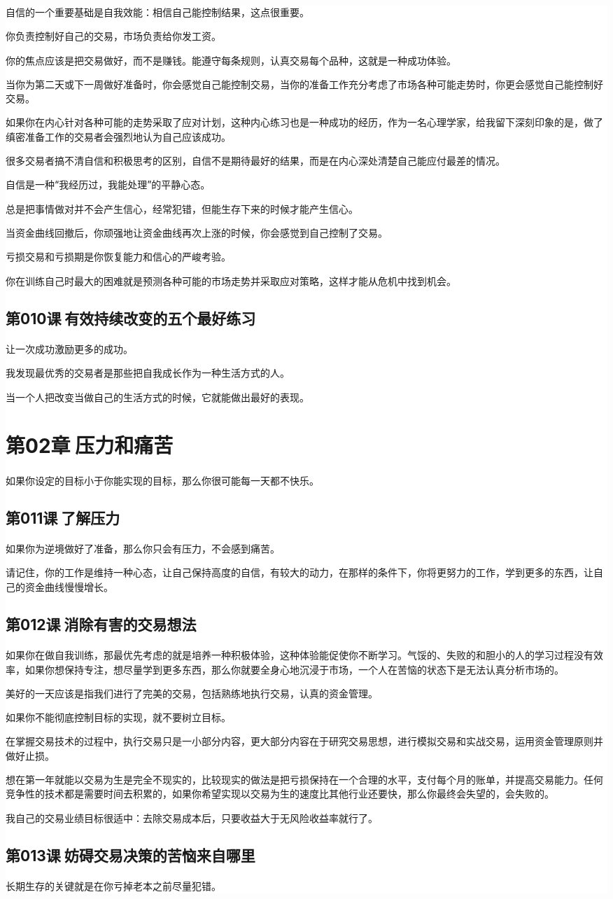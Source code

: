 自信的一个重要基础是自我效能：相信自己能控制结果，这点很重要。

你负责控制好自己的交易，市场负责给你发工资。

你的焦点应该是把交易做好，而不是赚钱。能遵守每条规则，认真交易每个品种，这就是一种成功体验。

当你为第二天或下一周做好准备时，你会感觉自己能控制交易，当你的准备工作充分考虑了市场各种可能走势时，你更会感觉自己能控制好交易。

如果你在内心针对各种可能的走势采取了应对计划，这种内心练习也是一种成功的经历，作为一名心理学家，给我留下深刻印象的是，做了缜密准备工作的交易者会强烈地认为自己应该成功。

很多交易者搞不清自信和积极思考的区别，自信不是期待最好的结果，而是在内心深处清楚自己能应付最差的情况。

自信是一种“我经历过，我能处理”的平静心态。

总是把事情做对并不会产生信心，经常犯错，但能生存下来的时候才能产生信心。

当资金曲线回撤后，你顽强地让资金曲线再次上涨的时候，你会感觉到自己控制了交易。

亏损交易和亏损期是你恢复能力和信心的严峻考验。

你在训练自己时最大的困难就是预测各种可能的市场走势并采取应对策略，这样才能从危机中找到机会。


## 第010课 有效持续改变的五个最好练习
让一次成功激励更多的成功。

我发现最优秀的交易者是那些把自我成长作为一种生活方式的人。

当一个人把改变当做自己的生活方式的时候，它就能做出最好的表现。


# 第02章 压力和痛苦
如果你设定的目标小于你能实现的目标，那么你很可能每一天都不快乐。

## 第011课 了解压力
如果你为逆境做好了准备，那么你只会有压力，不会感到痛苦。

请记住，你的工作是维持一种心态，让自己保持高度的自信，有较大的动力，在那样的条件下，你将更努力的工作，学到更多的东西，让自己的资金曲线慢慢增长。


## 第012课 消除有害的交易想法
如果你在做自我训练，那最优先考虑的就是培养一种积极体验，这种体验能促使你不断学习。气馁的、失败的和胆小的人的学习过程没有效率，如果你想保持专注，想尽量学到更多东西，那么你就要全身心地沉浸于市场，一个人在苦恼的状态下是无法认真分析市场的。

美好的一天应该是指我们进行了完美的交易，包括熟练地执行交易，认真的资金管理。

如果你不能彻底控制目标的实现，就不要树立目标。

在掌握交易技术的过程中，执行交易只是一小部分内容，更大部分内容在于研究交易思想，进行模拟交易和实战交易，运用资金管理原则并做好止损。

想在第一年就能以交易为生是完全不现实的，比较现实的做法是把亏损保持在一个合理的水平，支付每个月的账单，并提高交易能力。任何竞争性的技术都是需要时间去积累的，如果你希望实现以交易为生的速度比其他行业还要快，那么你最终会失望的，会失败的。

我自己的交易业绩目标很适中：去除交易成本后，只要收益大于无风险收益率就行了。


## 第013课 妨碍交易决策的苦恼来自哪里
长期生存的关键就是在你亏掉老本之前尽量犯错。
